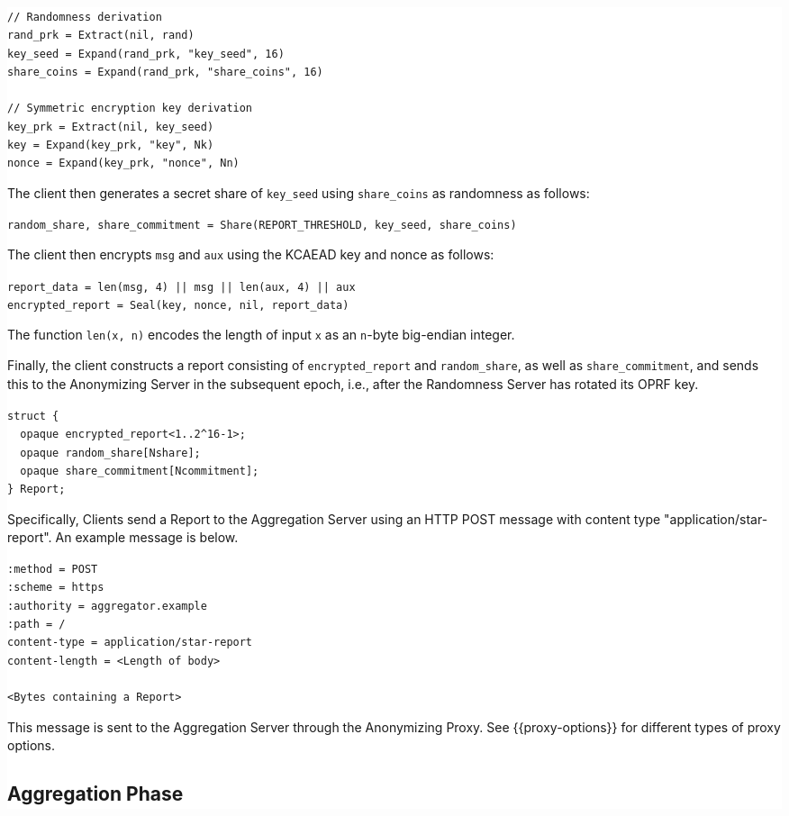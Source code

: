 ~~~
// Randomness derivation
rand_prk = Extract(nil, rand)
key_seed = Expand(rand_prk, "key_seed", 16)
share_coins = Expand(rand_prk, "share_coins", 16)

// Symmetric encryption key derivation
key_prk = Extract(nil, key_seed)
key = Expand(key_prk, "key", Nk)
nonce = Expand(key_prk, "nonce", Nn)
~~~

The client then generates a secret share of `key_seed` using `share_coins` as randomness as follows:

~~~
random_share, share_commitment = Share(REPORT_THRESHOLD, key_seed, share_coins)
~~~

The client then encrypts `msg` and `aux` using the KCAEAD key and nonce as follows:

~~~
report_data = len(msg, 4) || msg || len(aux, 4) || aux
encrypted_report = Seal(key, nonce, nil, report_data)
~~~

The function `len(x, n)` encodes the length of input `x` as an `n`-byte big-endian integer.

Finally, the client constructs a report consisting of `encrypted_report` and `random_share`,
as well as `share_commitment`, and sends this to the Anonymizing Server in the subsequent
epoch, i.e., after the Randomness Server has rotated its OPRF key.

~~~
struct {
  opaque encrypted_report<1..2^16-1>;
  opaque random_share[Nshare];
  opaque share_commitment[Ncommitment];
} Report;
~~~

Specifically, Clients send a Report to the Aggregation Server using an HTTP POST message
with content type "application/star-report". An example message is below.

~~~
:method = POST
:scheme = https
:authority = aggregator.example
:path = /
content-type = application/star-report
content-length = <Length of body>

<Bytes containing a Report>
~~~

This message is sent to the Aggregation Server through the Anonymizing Proxy. See {{proxy-options}}
for different types of proxy options.

## Aggregation Phase
